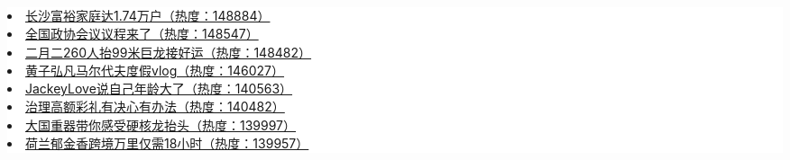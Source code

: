 <li>
<a href="https://s.weibo.com/weibo?q=%23%E9%95%BF%E6%B2%99%E5%AF%8C%E8%A3%95%E5%AE%B6%E5%BA%AD%E8%BE%BE1.74%E4%B8%87%E6%88%B7%23" target="weibo">
长沙富裕家庭达1.74万户（热度：148884）
</a>
</li>

<li>
<a href="https://s.weibo.com/weibo?q=%23%E5%85%A8%E5%9B%BD%E6%94%BF%E5%8D%8F%E4%BC%9A%E8%AE%AE%E8%AE%AE%E7%A8%8B%E6%9D%A5%E4%BA%86%23" target="weibo">
全国政协会议议程来了（热度：148547）
</a>
</li>

<li>
<a href="https://s.weibo.com/weibo?q=%23%E4%BA%8C%E6%9C%88%E4%BA%8C260%E4%BA%BA%E6%8A%AC99%E7%B1%B3%E5%B7%A8%E9%BE%99%E6%8E%A5%E5%A5%BD%E8%BF%90%23" target="weibo">
二月二260人抬99米巨龙接好运（热度：148482）
</a>
</li>

<li>
<a href="https://s.weibo.com/weibo?q=%23%E9%BB%84%E5%AD%90%E5%BC%98%E5%87%A1%E9%A9%AC%E5%B0%94%E4%BB%A3%E5%A4%AB%E5%BA%A6%E5%81%87vlog%23" target="weibo">
黄子弘凡马尔代夫度假vlog（热度：146027）
</a>
</li>

<li>
<a href="https://s.weibo.com/weibo?q=%23JackeyLove%E8%AF%B4%E8%87%AA%E5%B7%B1%E5%B9%B4%E9%BE%84%E5%A4%A7%E4%BA%86%23" target="weibo">
JackeyLove说自己年龄大了（热度：140563）
</a>
</li>

<li>
<a href="https://s.weibo.com/weibo?q=%23%E6%B2%BB%E7%90%86%E9%AB%98%E9%A2%9D%E5%BD%A9%E7%A4%BC%E6%9C%89%E5%86%B3%E5%BF%83%E6%9C%89%E5%8A%9E%E6%B3%95%23" target="weibo">
治理高额彩礼有决心有办法（热度：140482）
</a>
</li>

<li>
<a href="https://s.weibo.com/weibo?q=%23%E5%A4%A7%E5%9B%BD%E9%87%8D%E5%99%A8%E5%B8%A6%E4%BD%A0%E6%84%9F%E5%8F%97%E7%A1%AC%E6%A0%B8%E9%BE%99%E6%8A%AC%E5%A4%B4%23" target="weibo">
大国重器带你感受硬核龙抬头（热度：139997）
</a>
</li>

<li>
<a href="https://s.weibo.com/weibo?q=%23%E8%8D%B7%E5%85%B0%E9%83%81%E9%87%91%E9%A6%99%E8%B7%A8%E5%A2%83%E4%B8%87%E9%87%8C%E4%BB%85%E9%9C%8018%E5%B0%8F%E6%97%B6%23" target="weibo">
荷兰郁金香跨境万里仅需18小时（热度：139957）
</a>
</li>
